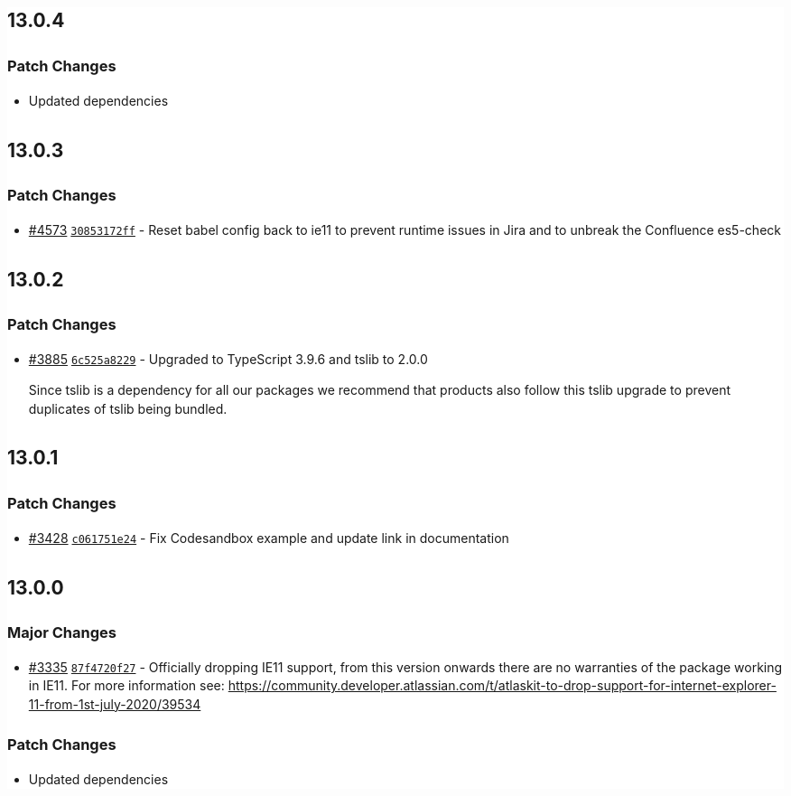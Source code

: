 ## 13.0.4

### Patch Changes

- Updated dependencies

## 13.0.3

### Patch Changes

- [#4573](https://bitbucket.org/atlassian/atlassian-frontend/pull-requests/4573)
  [`30853172ff`](https://bitbucket.org/atlassian/atlassian-frontend/commits/30853172ff) - Reset
  babel config back to ie11 to prevent runtime issues in Jira and to unbreak the Confluence
  es5-check

## 13.0.2

### Patch Changes

- [#3885](https://bitbucket.org/atlassian/atlassian-frontend/pull-requests/3885)
  [`6c525a8229`](https://bitbucket.org/atlassian/atlassian-frontend/commits/6c525a8229) - Upgraded
  to TypeScript 3.9.6 and tslib to 2.0.0

  Since tslib is a dependency for all our packages we recommend that products also follow this tslib
  upgrade to prevent duplicates of tslib being bundled.

## 13.0.1

### Patch Changes

- [#3428](https://bitbucket.org/atlassian/atlassian-frontend/pull-requests/3428)
  [`c061751e24`](https://bitbucket.org/atlassian/atlassian-frontend/commits/c061751e24) - Fix
  Codesandbox example and update link in documentation

## 13.0.0

### Major Changes

- [#3335](https://bitbucket.org/atlassian/atlassian-frontend/pull-requests/3335)
  [`87f4720f27`](https://bitbucket.org/atlassian/atlassian-frontend/commits/87f4720f27) - Officially
  dropping IE11 support, from this version onwards there are no warranties of the package working in
  IE11. For more information see:
  https://community.developer.atlassian.com/t/atlaskit-to-drop-support-for-internet-explorer-11-from-1st-july-2020/39534

### Patch Changes

- Updated dependencies
